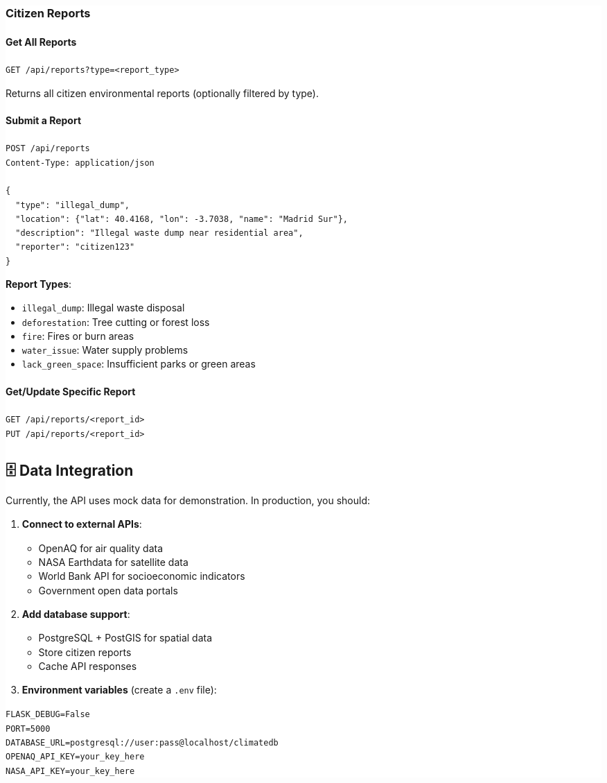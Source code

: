 ### Citizen Reports

#### Get All Reports
```
GET /api/reports?type=<report_type>
```
Returns all citizen environmental reports (optionally filtered by type).

#### Submit a Report
```
POST /api/reports
Content-Type: application/json

{
  "type": "illegal_dump",
  "location": {"lat": 40.4168, "lon": -3.7038, "name": "Madrid Sur"},
  "description": "Illegal waste dump near residential area",
  "reporter": "citizen123"
}
```

**Report Types**:
- `illegal_dump`: Illegal waste disposal
- `deforestation`: Tree cutting or forest loss
- `fire`: Fires or burn areas
- `water_issue`: Water supply problems
- `lack_green_space`: Insufficient parks or green areas

#### Get/Update Specific Report
```
GET /api/reports/<report_id>
PUT /api/reports/<report_id>
```

## 🗄️ Data Integration

Currently, the API uses mock data for demonstration. In production, you should:

1. **Connect to external APIs**:
   - OpenAQ for air quality data
   - NASA Earthdata for satellite data
   - World Bank API for socioeconomic indicators
   - Government open data portals

2. **Add database support**:
   - PostgreSQL + PostGIS for spatial data
   - Store citizen reports
   - Cache API responses

3. **Environment variables** (create a `.env` file):
```env
FLASK_DEBUG=False
PORT=5000
DATABASE_URL=postgresql://user:pass@localhost/climatedb
OPENAQ_API_KEY=your_key_here
NASA_API_KEY=your_key_here
```
